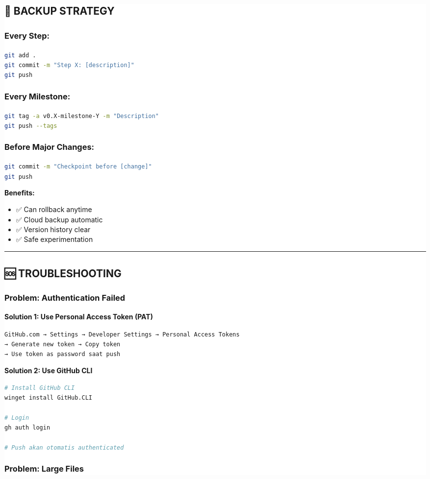 
## 🎯 **BACKUP STRATEGY**

### **Every Step:**
```bash
git add .
git commit -m "Step X: [description]"
git push
```

### **Every Milestone:**
```bash
git tag -a v0.X-milestone-Y -m "Description"
git push --tags
```

### **Before Major Changes:**
```bash
git commit -m "Checkpoint before [change]"
git push
```

**Benefits:**
- ✅ Can rollback anytime
- ✅ Cloud backup automatic
- ✅ Version history clear
- ✅ Safe experimentation

---

## 🆘 **TROUBLESHOOTING**

### **Problem: Authentication Failed**

**Solution 1: Use Personal Access Token (PAT)**
```
GitHub.com → Settings → Developer Settings → Personal Access Tokens
→ Generate new token → Copy token
→ Use token as password saat push
```

**Solution 2: Use GitHub CLI**
```bash
# Install GitHub CLI
winget install GitHub.CLI

# Login
gh auth login

# Push akan otomatis authenticated
```

### **Problem: Large Files**
